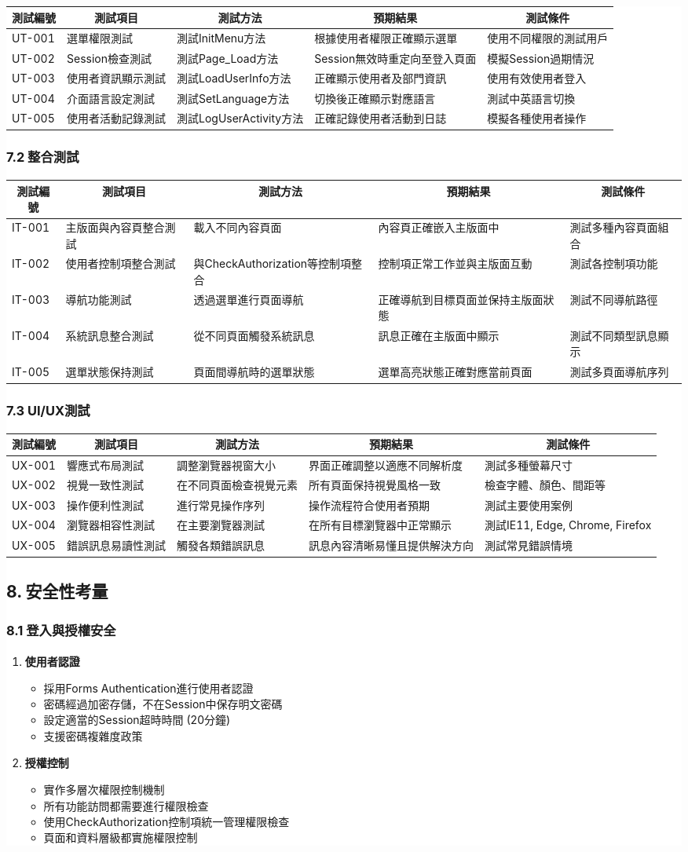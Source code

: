 | 測試編號 | 測試項目 | 測試方法 | 預期結果 | 測試條件 |
|---------|---------|---------|---------|---------|
| UT-001 | 選單權限測試 | 測試InitMenu方法 | 根據使用者權限正確顯示選單 | 使用不同權限的測試用戶 |
| UT-002 | Session檢查測試 | 測試Page_Load方法 | Session無效時重定向至登入頁面 | 模擬Session過期情況 |
| UT-003 | 使用者資訊顯示測試 | 測試LoadUserInfo方法 | 正確顯示使用者及部門資訊 | 使用有效使用者登入 |
| UT-004 | 介面語言設定測試 | 測試SetLanguage方法 | 切換後正確顯示對應語言 | 測試中英語言切換 |
| UT-005 | 使用者活動記錄測試 | 測試LogUserActivity方法 | 正確記錄使用者活動到日誌 | 模擬各種使用者操作 |

### 7.2 整合測試

| 測試編號 | 測試項目 | 測試方法 | 預期結果 | 測試條件 |
|---------|---------|---------|---------|---------|
| IT-001 | 主版面與內容頁整合測試 | 載入不同內容頁面 | 內容頁正確嵌入主版面中 | 測試多種內容頁面組合 |
| IT-002 | 使用者控制項整合測試 | 與CheckAuthorization等控制項整合 | 控制項正常工作並與主版面互動 | 測試各控制項功能 |
| IT-003 | 導航功能測試 | 透過選單進行頁面導航 | 正確導航到目標頁面並保持主版面狀態 | 測試不同導航路徑 |
| IT-004 | 系統訊息整合測試 | 從不同頁面觸發系統訊息 | 訊息正確在主版面中顯示 | 測試不同類型訊息顯示 |
| IT-005 | 選單狀態保持測試 | 頁面間導航時的選單狀態 | 選單高亮狀態正確對應當前頁面 | 測試多頁面導航序列 |

### 7.3 UI/UX測試

| 測試編號 | 測試項目 | 測試方法 | 預期結果 | 測試條件 |
|---------|---------|---------|---------|---------|
| UX-001 | 響應式布局測試 | 調整瀏覽器視窗大小 | 界面正確調整以適應不同解析度 | 測試多種螢幕尺寸 |
| UX-002 | 視覺一致性測試 | 在不同頁面檢查視覺元素 | 所有頁面保持視覺風格一致 | 檢查字體、顏色、間距等 |
| UX-003 | 操作便利性測試 | 進行常見操作序列 | 操作流程符合使用者預期 | 測試主要使用案例 |
| UX-004 | 瀏覽器相容性測試 | 在主要瀏覽器測試 | 在所有目標瀏覽器中正常顯示 | 測試IE11, Edge, Chrome, Firefox |
| UX-005 | 錯誤訊息易讀性測試 | 觸發各類錯誤訊息 | 訊息內容清晰易懂且提供解決方向 | 測試常見錯誤情境 |

## 8. 安全性考量

### 8.1 登入與授權安全

1. **使用者認證**
   - 採用Forms Authentication進行使用者認證
   - 密碼經過加密存儲，不在Session中保存明文密碼
   - 設定適當的Session超時時間 (20分鐘)
   - 支援密碼複雜度政策

2. **授權控制**
   - 實作多層次權限控制機制
   - 所有功能訪問都需要進行權限檢查
   - 使用CheckAuthorization控制項統一管理權限檢查
   - 頁面和資料層級都實施權限控制
